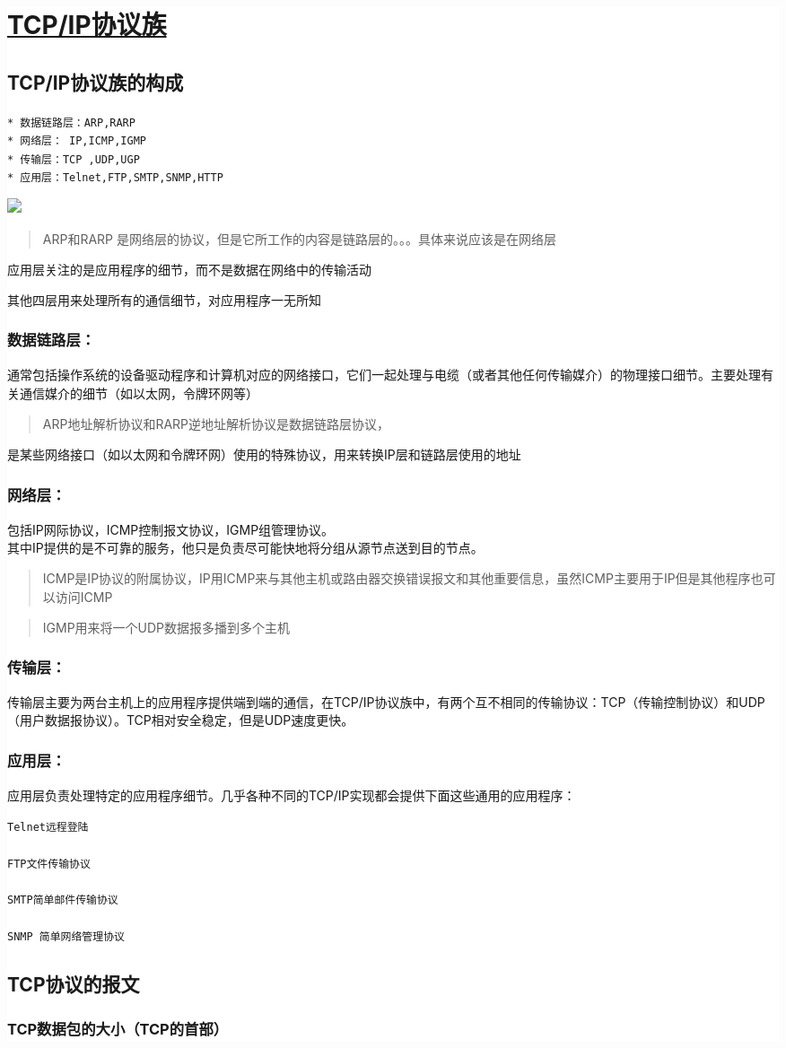 # [TCP/IP协议族](https://segmentfault.com/a/1190000011265376)


## TCP/IP协议族的构成

    * 数据链路层：ARP,RARP
    * 网络层： IP,ICMP,IGMP
    * 传输层：TCP ,UDP,UGP
    * 应用层：Telnet,FTP,SMTP,SNMP,HTTP
    

![][0]

> ARP和RARP 是网络层的协议，但是它所工作的内容是链路层的。。。具体来说应该是在网络层

应用层关注的是应用程序的细节，而不是数据在网络中的传输活动

其他四层用来处理所有的通信细节，对应用程序一无所知

### 数据链路层：

通常包括操作系统的设备驱动程序和计算机对应的网络接口，它们一起处理与电缆（或者其他任何传输媒介）的物理接口细节。主要处理有关通信媒介的细节（如以太网，令牌环网等）

> ARP地址解析协议和RARP逆地址解析协议是数据链路层协议，

是某些网络接口（如以太网和令牌环网）使用的特殊协议，用来转换IP层和链路层使用的地址

### 网络层：

包括IP网际协议，ICMP控制报文协议，IGMP组管理协议。  
其中IP提供的是不可靠的服务，他只是负责尽可能快地将分组从源节点送到目的节点。

> ICMP是IP协议的附属协议，IP用ICMP来与其他主机或路由器交换错误报文和其他重要信息，虽然ICMP主要用于IP但是其他程序也可以访问ICMP

> IGMP用来将一个UDP数据报多播到多个主机

### 传输层：

传输层主要为两台主机上的应用程序提供端到端的通信，在TCP/IP协议族中，有两个互不相同的传输协议：TCP（传输控制协议）和UDP（用户数据报协议）。TCP相对安全稳定，但是UDP速度更快。

### 应用层：

应用层负责处理特定的应用程序细节。几乎各种不同的TCP/IP实现都会提供下面这些通用的应用程序：

    Telnet远程登陆
    
    FTP文件传输协议
    
    SMTP简单邮件传输协议
    
    SNMP 简单网络管理协议
    

## TCP协议的报文

### TCP数据包的大小（TCP的首部）


[0]: ./img/bVVqJx.png
[1]: ./img/bVVqJN.png
[2]: ./img/bVVqJV.png
[3]: ./img/bVVqJ7.png
[4]: ./img/bVVqM7.png
[5]: https://baike.baidu.com/item/%E4%B8%89%E6%AC%A1%E6%8F%A1%E6%89%8B/5111559
[6]: http://blog.csdn.net/lostyears/article/details/7104349
[7]: ./img/bVVqNd.png
[8]: ./img/bVVqNt.png
[9]: ./img/bVVqNm.png
[10]: https://segmentfault.com/a/1190000004107914
[11]: https://segmentfault.com/a/1190000006478379
[12]: https://segmentfault.com/a/1190000006100959
[13]: https://segmentfault.com/a/1190000006841961
[14]: https://mp.weixin.qq.com/s?__biz=MzIwMzYwMTk1NA%3D%3D&mid=2247486825&idx=1&sn=db596ed4b69bd9220f6a8ad79ef308db